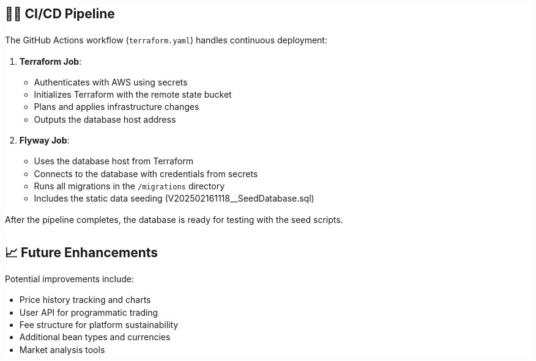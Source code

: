 ## 👨‍💻 CI/CD Pipeline

The GitHub Actions workflow (`terraform.yaml`) handles continuous deployment:

1. **Terraform Job**:
   - Authenticates with AWS using secrets
   - Initializes Terraform with the remote state bucket
   - Plans and applies infrastructure changes
   - Outputs the database host address

2. **Flyway Job**:
   - Uses the database host from Terraform
   - Connects to the database with credentials from secrets
   - Runs all migrations in the `/migrations` directory
   - Includes the static data seeding (V202502161118__SeedDatabase.sql)

After the pipeline completes, the database is ready for testing with the seed scripts.

## 📈 Future Enhancements

Potential improvements include:
- Price history tracking and charts
- User API for programmatic trading
- Fee structure for platform sustainability
- Additional bean types and currencies
- Market analysis tools